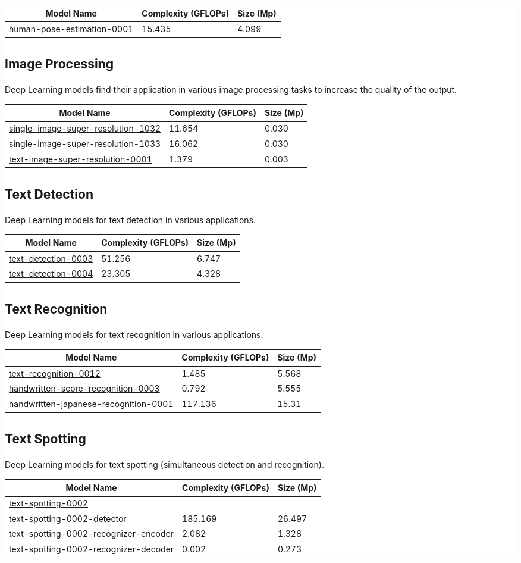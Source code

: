 | Model Name                                                                                                                 | Complexity (GFLOPs)  | Size (Mp)       |
|----------------------------------------------------------------------------------------------------------------------------|--------------------- |---------------- |
| [human-pose-estimation-0001](./human-pose-estimation-0001/description/human-pose-estimation-0001.md)                       | 15.435               | 4.099      |

## Image Processing

Deep Learning models find their application in various image processing tasks to
increase the quality of the output.

| Model Name                                                                                                                                  | Complexity (GFLOPs)  | Size (Mp)  |
|---------------------------------------------------------------------------------------------------------------------------------------------|--------------------- |----------- |
| [single-image-super-resolution-1032](./single-image-super-resolution-1032/description/single-image-super-resolution-1032.md)                | 11.654               | 0.030      |
| [single-image-super-resolution-1033](./single-image-super-resolution-1033/description/single-image-super-resolution-1033.md)                | 16.062               | 0.030      |
| [text-image-super-resolution-0001](./text-image-super-resolution-0001/description/text-image-super-resolution-0001.md)                      | 1.379                | 0.003      |

## Text Detection

Deep Learning models for text detection in various applications.

| Model Name                                                                                                                                     | Complexity (GFLOPs)  | Size (Mp)  |
|------------------------------------------------------------------------------------------------------------------------------------------------|--------------------- |----------- |
| [text-detection-0003](./text-detection-0003/description/text-detection-0003.md)                                                                | 51.256               | 6.747      |
| [text-detection-0004](./text-detection-0004/description/text-detection-0004.md)                                                                | 23.305               | 4.328      |

## Text Recognition

Deep Learning models for text recognition in various applications.

| Model Name                                                                                                                                     | Complexity (GFLOPs)  | Size (Mp)  |
|------------------------------------------------------------------------------------------------------------------------------------------------|--------------------- |----------- |
| [text-recognition-0012](./text-recognition-0012/description/text-recognition-0012.md)                                                          | 1.485                | 5.568      |
| [handwritten-score-recognition-0003](./handwritten-score-recognition-0003/description/handwritten-score-recognition-0003.md)                   | 0.792                | 5.555      |
| [handwritten-japanese-recognition-0001](./handwritten-japanese-recognition-0001/description/handwritten-japanese-recognition-0001.md)          | 117.136              | 15.31      |

## Text Spotting

Deep Learning models for text spotting (simultaneous detection and recognition).

| Model Name                                                                                                                                     | Complexity (GFLOPs)  | Size (Mp)  |
|------------------------------------------------------------------------------------------------------------------------------------------------|--------------------- |----------- |
| [text-spotting-0002](./text-spotting-0002/description/text-spotting-0002.md)                                                                   |                      |            |
| text-spotting-0002-detector                                                                                                                    | 185.169              | 26.497     |
| text-spotting-0002-recognizer-encoder                                                                                                          | 2.082                | 1.328      |
| text-spotting-0002-recognizer-decoder                                                                                                          | 0.002                | 0.273      |
